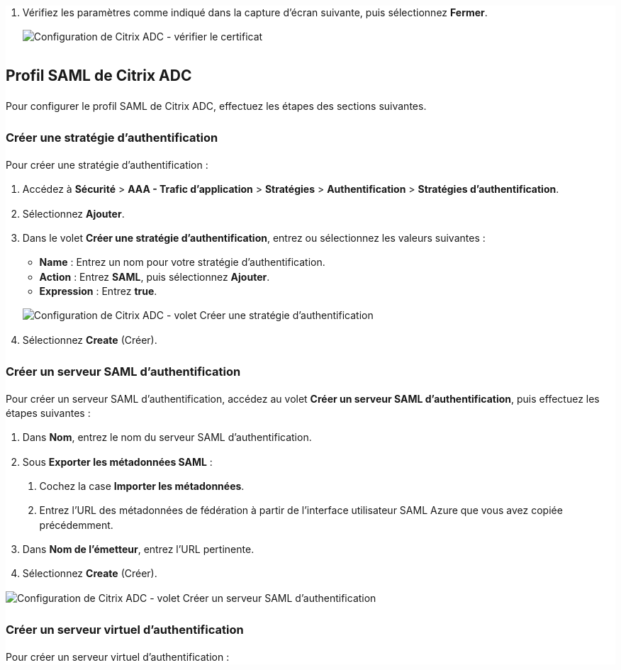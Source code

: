 1. Vérifiez les paramètres comme indiqué dans la capture d’écran suivante, puis sélectionnez **Fermer**.

   ![Configuration de Citrix ADC - vérifier le certificat](./media/citrix-netscaler-tutorial/bind04.png)

## <a name="citrix-adc-saml-profile"></a>Profil SAML de Citrix ADC

Pour configurer le profil SAML de Citrix ADC, effectuez les étapes des sections suivantes.

### <a name="create-an-authentication-policy"></a>Créer une stratégie d’authentification

Pour créer une stratégie d’authentification :

1. Accédez à **Sécurité** > **AAA - Trafic d’application** > **Stratégies** > **Authentification** > **Stratégies d’authentification**.

1. Sélectionnez **Ajouter**.

1. Dans le volet **Créer une stratégie d’authentification**, entrez ou sélectionnez les valeurs suivantes :

    * **Name** : Entrez un nom pour votre stratégie d’authentification.
    * **Action** : Entrez **SAML**, puis sélectionnez **Ajouter**.
    * **Expression** :  Entrez **true**.     
    
    ![Configuration de Citrix ADC - volet Créer une stratégie d’authentification](./media/citrix-netscaler-tutorial/policy01.png)

1. Sélectionnez **Create** (Créer).

### <a name="create-an-authentication-saml-server"></a>Créer un serveur SAML d’authentification

Pour créer un serveur SAML d’authentification, accédez au volet **Créer un serveur SAML d’authentification**, puis effectuez les étapes suivantes :

1. Dans **Nom**, entrez le nom du serveur SAML d’authentification.

1. Sous **Exporter les métadonnées SAML** :

   1. Cochez la case **Importer les métadonnées**.

   1. Entrez l’URL des métadonnées de fédération à partir de l’interface utilisateur SAML Azure que vous avez copiée précédemment.
    
1. Dans **Nom de l’émetteur**, entrez l’URL pertinente.

1. Sélectionnez **Create** (Créer).

![Configuration de Citrix ADC - volet Créer un serveur SAML d’authentification](./media/citrix-netscaler-tutorial/server01.png)

### <a name="create-an-authentication-virtual-server"></a>Créer un serveur virtuel d’authentification

Pour créer un serveur virtuel d’authentification :

